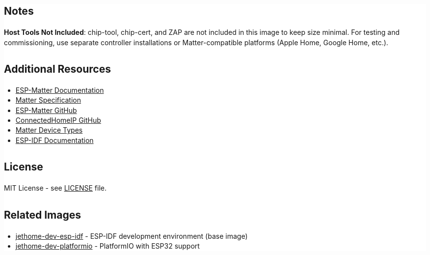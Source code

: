 ## Notes

**Host Tools Not Included**: chip-tool, chip-cert, and ZAP are not included in this image to keep size minimal. For testing and commissioning, use separate controller installations or Matter-compatible platforms (Apple Home, Google Home, etc.).

## Additional Resources

- [ESP-Matter Documentation](https://docs.espressif.com/projects/esp-matter/en/latest/)
- [Matter Specification](https://csa-iot.org/developer-resource/specifications-download-request/)
- [ESP-Matter GitHub](https://github.com/espressif/esp-matter)
- [ConnectedHomeIP GitHub](https://github.com/project-chip/connectedhomeip)
- [Matter Device Types](https://github.com/project-chip/connectedhomeip/tree/master/src/app/clusters)
- [ESP-IDF Documentation](https://docs.espressif.com/projects/esp-idf/en/stable/esp32/)

## License

MIT License - see [LICENSE](../../LICENSE) file.

## Related Images

- [jethome-dev-esp-idf](../esp-idf/) - ESP-IDF development environment (base image)
- [jethome-dev-platformio](../platformio/) - PlatformIO with ESP32 support

